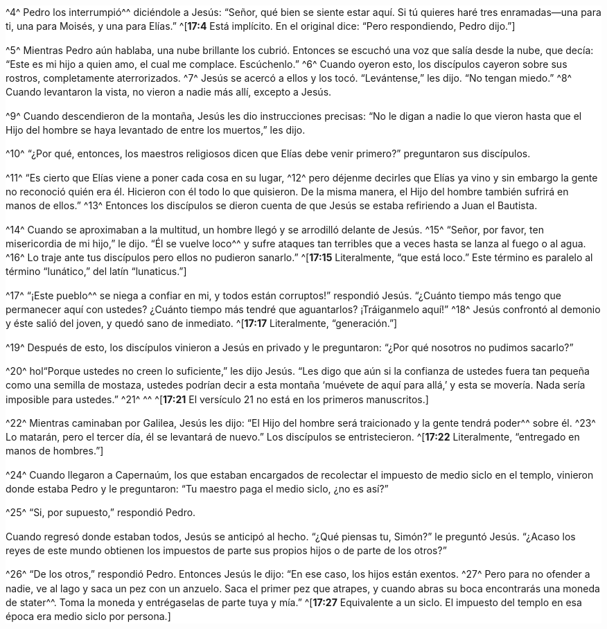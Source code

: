 ^4^ Pedro los interrumpió^^ diciéndole a Jesús: “Señor, qué bien se siente estar aquí. Si tú quieres haré tres enramadas—una para ti, una para Moisés, y una para Elías.” 
^[**17:4** Está implícito. En el original dice: “Pero respondiendo, Pedro dijo.”]

^5^ Mientras Pedro aún hablaba, una nube brillante los cubrió. Entonces se escuchó una voz que salía desde la nube, que decía: “Este es mi hijo a quien amo, el cual me complace. Escúchenlo.” ^6^ Cuando oyeron esto, los discípulos cayeron sobre sus rostros, completamente aterrorizados. ^7^ Jesús se acercó a ellos y los tocó. “Levántense,” les dijo. “No tengan miedo.” ^8^ Cuando levantaron la vista, no vieron a nadie más allí, excepto a Jesús. 

^9^ Cuando descendieron de la montaña, Jesús les dio instrucciones precisas: “No le digan a nadie lo que vieron hasta que el Hijo del hombre se haya levantado de entre los muertos,” les dijo. 

^10^ “¿Por qué, entonces, los maestros religiosos dicen que Elías debe venir primero?” preguntaron sus discípulos. 

^11^ “Es cierto que Elías viene a poner cada cosa en su lugar, ^12^ pero déjenme decirles que Elías ya vino y sin embargo la gente no reconoció quién era él. Hicieron con él todo lo que quisieron. De la misma manera, el Hijo del hombre también sufrirá en manos de ellos.” ^13^ Entonces los discípulos se dieron cuenta de que Jesús se estaba refiriendo a Juan el Bautista. 

^14^ Cuando se aproximaban a la multitud, un hombre llegó y se arrodilló delante de Jesús. ^15^ “Señor, por favor, ten misericordia de mi hijo,” le dijo. “Él se vuelve loco^^ y sufre ataques tan terribles que a veces hasta se lanza al fuego o al agua. ^16^ Lo traje ante tus discípulos pero ellos no pudieron sanarlo.” 
^[**17:15** Literalmente, “que está loco.” Este término es paralelo al término “lunático,” del latín “lunaticus.”]

^17^ “¡Este pueblo^^ se niega a confiar en mi, y todos están corruptos!” respondió Jesús. “¿Cuánto tiempo más tengo que permanecer aquí con ustedes? ¿Cuánto tiempo más tendré que aguantarlos? ¡Tráiganmelo aquí!” ^18^ Jesús confrontó al demonio y éste salió del joven, y quedó sano de inmediato. 
^[**17:17** Literalmente, “generación.”]

^19^ Después de esto, los discípulos vinieron a Jesús en privado y le preguntaron: “¿Por qué nosotros no pudimos sacarlo?” 

^20^ hol“Porque ustedes no creen lo suficiente,” les dijo Jesús. “Les digo que aún si la confianza de ustedes fuera tan pequeña como una semilla de mostaza, ustedes podrían decir a esta montaña ‘muévete de aquí para allá,’ y esta se movería. Nada sería imposible para ustedes.” ^21^ ^^ 
^[**17:21** El versículo 21 no está en los primeros manuscritos.]

^22^ Mientras caminaban por Galilea, Jesús les dijo: “El Hijo del hombre será traicionado y la gente tendrá poder^^ sobre él. ^23^ Lo matarán, pero el tercer día, él se levantará de nuevo.” Los discípulos se entristecieron. 
^[**17:22** Literalmente, “entregado en manos de hombres.”]

^24^ Cuando llegaron a Capernaúm, los que estaban encargados de recolectar el impuesto de medio siclo en el templo, vinieron donde estaba Pedro y le preguntaron: “Tu maestro paga el medio siclo, ¿no es así?” 

^25^ “Si, por supuesto,” respondió Pedro. 

Cuando regresó donde estaban todos, Jesús se anticipó al hecho. “¿Qué piensas tu, Simón?” le preguntó Jesús. “¿Acaso los reyes de este mundo obtienen los impuestos de parte sus propios hijos o de parte de los otros?” 

^26^ “De los otros,” respondió Pedro. Entonces Jesús le dijo: “En ese caso, los hijos están exentos. ^27^ Pero para no ofender a nadie, ve al lago y saca un pez con un anzuelo. Saca el primer pez que atrapes, y cuando abras su boca encontrarás una moneda de stater^^. Toma la moneda y entrégaselas de parte tuya y mía.”
^[**17:27** Equivalente a un siclo. El impuesto del templo en esa época era medio siclo por persona.] 
